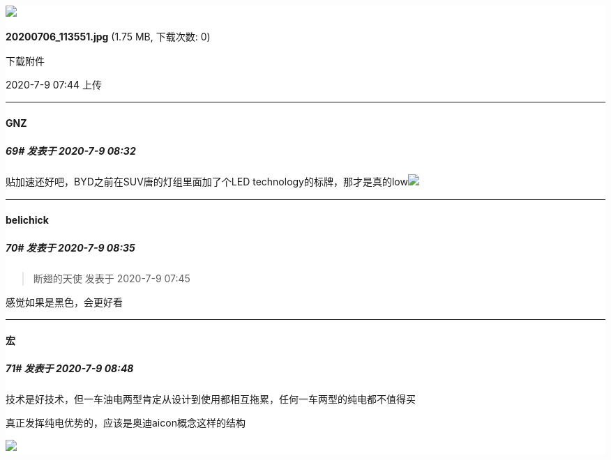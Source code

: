 


<img src="https://img.saraba1st.com/forum/202007/09/074446diqqv8ckmi5qqnn1.jpg" referrerpolicy="no-referrer">


<strong>20200706_113551.jpg</strong> (1.75 MB, 下载次数: 0)

下载附件

2020-7-9 07:44 上传












-----

####  GNZ  
##### 69#       发表于 2020-7-9 08:32




贴加速还好吧，BYD之前在SUV唐的灯组里面加了个LED technology的标牌，那才是真的low<img src="https://static.saraba1st.com/image/smiley/face2017/037.png" referrerpolicy="no-referrer">







-----

####  belichick  
##### 70#       发表于 2020-7-9 08:35



<blockquote>断翅的天使 发表于 2020-7-9 07:45
</blockquote>
感觉如果是黑色，会更好看







-----

####  宏  
##### 71#       发表于 2020-7-9 08:48




技术是好技术，但一车油电两型肯定从设计到使用都相互拖累，任何一车两型的纯电都不值得买


真正发挥纯电优势的，应该是奥迪aicon概念这样的结构

<img src="http://wx4.sinaimg.cn/large/006JwHgGly1gdpouod3mzj31hc0u0tde.jpg" referrerpolicy="no-referrer">
